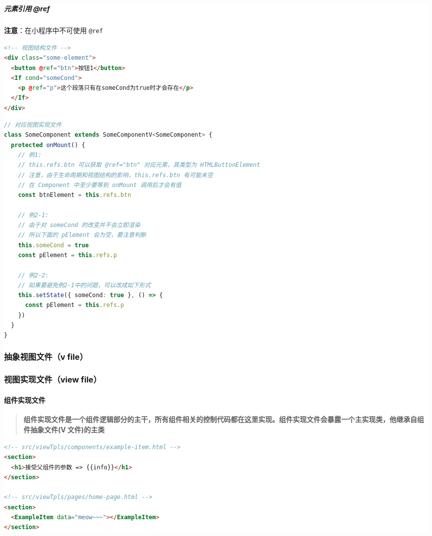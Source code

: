 ##### 元素引用 @ref

**注意**：在小程序中不可使用 `@ref`

```html
<!-- 视图结构文件 -->
<div class="some-element">
  <button @ref="btn">按钮1</button>
  <If cond="someCond">
    <p @ref="p">这个段落只有在someCond为true时才会存在</p>
  </If>
</div>
```

```typescript
// 对应视图实现文件
class SomeComponent extends SomeComponentV<SomeComponent> {
  protected onMount() {
    // 例1:
    // this.refs.btn 可以获取 @ref="btn" 对应元素，其类型为 HTMLButtonElement
    // 注意，由于生命周期和视图结构的影响，this.refs.btn 有可能未空
    // 在 Component 中至少要等到 onMount 调用后才会有值
    const btnElement = this.refs.btn

    // 例2-1:
    // 由于对 someCond 的改变并不会立即渲染
    // 所以下面的 pElement 会为空，要注意判断
    this.someCond = true
    const pElement = this.refs.p

    // 例2-2:
    // 如果要避免例2-1中的问题，可以改成如下形式
    this.setState({ someCond: true }, () => {
      const pElement = this.refs.p
    })
  }
}
```

### 抽象视图文件（v file）

### 视图实现文件（view file）

#### 组件实现文件

> **组件实现文件是一个组件逻辑部分的主干，所有组件相关的控制代码都在这里实现。组件实现文件会暴露一个主实现类，他继承自组件抽象文件(V 文件)的主类**

```html
<!-- src/viewTpls/components/example-item.html -->
<section>
  <h1>接受父组件的参数 => {{info}}</h1>
</section>

<!-- src/viewTpls/pages/home-page.html -->
<section>
  <ExampleItem data="meow~~~"></ExampleItem>
</section>
```
